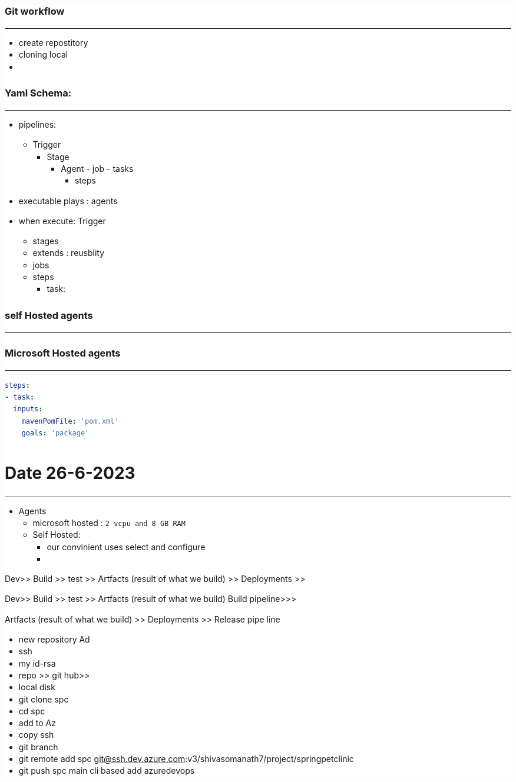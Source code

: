 ### Git workflow
-----------------
- create repostitory
- cloning local
- 

### Yaml Schema:
-----------------
- pipelines:
   - Trigger
     - Stage 
       - Agent - job - tasks
          - steps
              
-  executable plays : agents 
-  when execute: Trigger
   -  stages
   -  extends : reusblity
   -  jobs
   -  steps
        - task: 

### self Hosted agents 
----------------------

### Microsoft Hosted agents
-----------------------------

```yaml
steps: 
- task: 
  inputs:
    mavenPomFile: 'pom.xml'
    goals: 'package'
```
# Date 26-6-2023
-----------------
-  Agents
   - microsoft hosted : `2 vcpu and 8 GB RAM`
    - Self Hosted: 
      - our convinient uses select and configure 
      -  
Dev>> Build >> test >> Artfacts (result of what we build) >> Deployments >> 
 
Dev>> Build >> test >> Artfacts (result of what we build)  Build pipeline>>>

Artfacts (result of what we build) >> Deployments >>  Release pipe line

   - new repository Ad
   - ssh 
   - my id-rsa
   - repo >> git hub>> 
  -  local disk
   - git clone spc
   - cd spc
  - add to Az
  - copy ssh
  - git branch
  - git remote add spc git@ssh.dev.azure.com:v3/shivasomanath7/project/springpetclinic
  - git push spc main
  cli based add azuredevops
